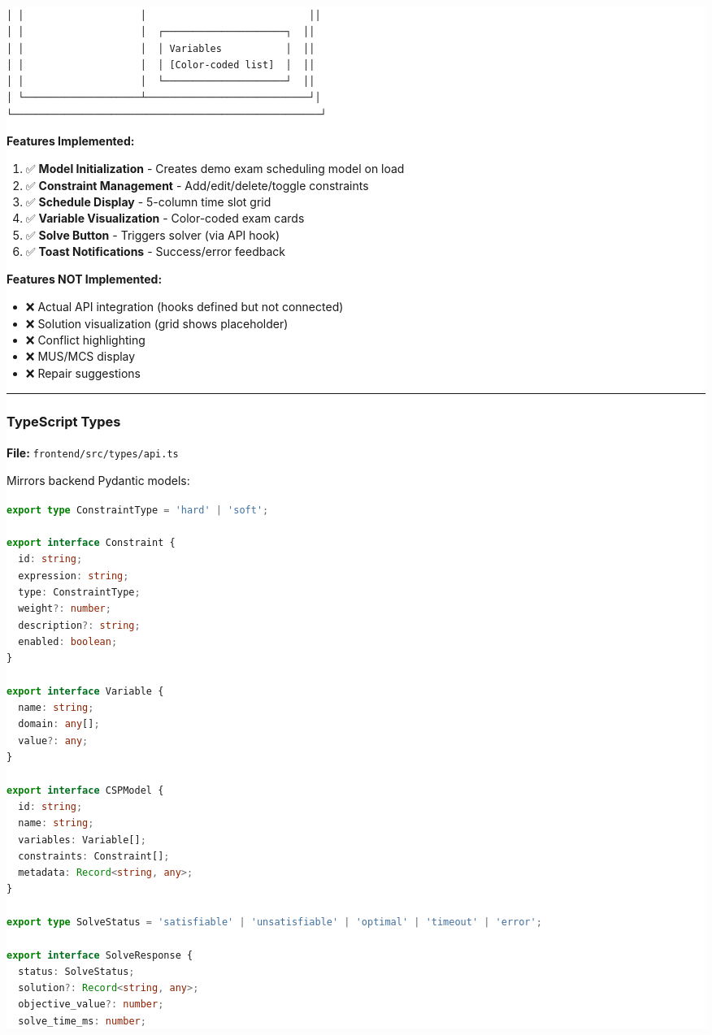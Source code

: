 ```
│ │                    │                            ││
│ │                    │  ┌─────────────────────┐  ││
│ │                    │  │ Variables           │  ││
│ │                    │  │ [Color-coded list]  │  ││
│ │                    │  └─────────────────────┘  ││
│ └────────────────────┴────────────────────────────┘│
└─────────────────────────────────────────────────────┘
```

**Features Implemented:**
1. ✅ **Model Initialization** - Creates demo exam scheduling model on load
2. ✅ **Constraint Management** - Add/edit/delete/toggle constraints
3. ✅ **Schedule Display** - 5-column time slot grid
4. ✅ **Variable Visualization** - Color-coded exam cards
5. ✅ **Solve Button** - Triggers solver (via API hook)
6. ✅ **Toast Notifications** - Success/error feedback

**Features NOT Implemented:**
- ❌ Actual API integration (hooks defined but not connected)
- ❌ Solution visualization (grid shows placeholder)
- ❌ Conflict highlighting
- ❌ MUS/MCS display
- ❌ Repair suggestions

---

### **TypeScript Types**

**File:** `frontend/src/types/api.ts`

Mirrors backend Pydantic models:

```typescript
export type ConstraintType = 'hard' | 'soft';

export interface Constraint {
  id: string;
  expression: string;
  type: ConstraintType;
  weight?: number;
  description?: string;
  enabled: boolean;
}

export interface Variable {
  name: string;
  domain: any[];
  value?: any;
}

export interface CSPModel {
  id: string;
  name: string;
  variables: Variable[];
  constraints: Constraint[];
  metadata: Record<string, any>;
}

export type SolveStatus = 'satisfiable' | 'unsatisfiable' | 'optimal' | 'timeout' | 'error';

export interface SolveResponse {
  status: SolveStatus;
  solution?: Record<string, any>;
  objective_value?: number;
  solve_time_ms: number;
```